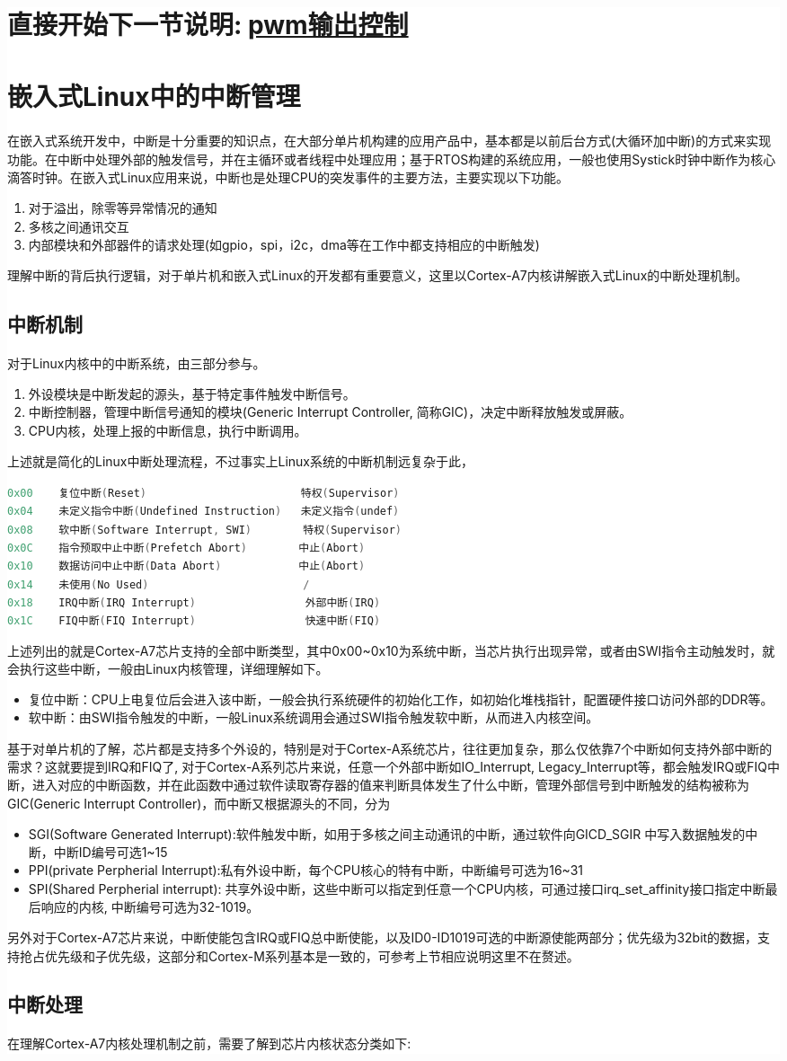 直接开始下一节说明: [pwm输出控制](./ch03-16.pwm_frame.md)
=======
# 嵌入式Linux中的中断管理

在嵌入式系统开发中，中断是十分重要的知识点，在大部分单片机构建的应用产品中，基本都是以前后台方式(大循环加中断)的方式来实现功能。在中断中处理外部的触发信号，并在主循环或者线程中处理应用；基于RTOS构建的系统应用，一般也使用Systick时钟中断作为核心滴答时钟。在嵌入式Linux应用来说，中断也是处理CPU的突发事件的主要方法，主要实现以下功能。

1. 对于溢出，除零等异常情况的通知
2. 多核之间通讯交互
3. 内部模块和外部器件的请求处理(如gpio，spi，i2c，dma等在工作中都支持相应的中断触发)

理解中断的背后执行逻辑，对于单片机和嵌入式Linux的开发都有重要意义，这里以Cortex-A7内核讲解嵌入式Linux的中断处理机制。

## 中断机制

对于Linux内核中的中断系统，由三部分参与。

1. 外设模块是中断发起的源头，基于特定事件触发中断信号。
2. 中断控制器，管理中断信号通知的模块(Generic Interrupt Controller, 简称GIC)，决定中断释放触发或屏蔽。
3. CPU内核，处理上报的中断信息，执行中断调用。

上述就是简化的Linux中断处理流程，不过事实上Linux系统的中断机制远复杂于此，

```c
0x00    复位中断(Reset)                        特权(Supervisor)
0x04    未定义指令中断(Undefined Instruction)   未定义指令(undef)
0x08    软中断(Software Interrupt, SWI)        特权(Supervisor)
0x0C    指令预取中止中断(Prefetch Abort)        中止(Abort)
0x10    数据访问中止中断(Data Abort)            中止(Abort)
0x14    未使用(No Used)                        /
0x18    IRQ中断(IRQ Interrupt)                 外部中断(IRQ)
0x1C    FIQ中断(FIQ Interrupt)                 快速中断(FIQ)
```

上述列出的就是Cortex-A7芯片支持的全部中断类型，其中0x00~0x10为系统中断，当芯片执行出现异常，或者由SWI指令主动触发时，就会执行这些中断，一般由Linux内核管理，详细理解如下。

- 复位中断：CPU上电复位后会进入该中断，一般会执行系统硬件的初始化工作，如初始化堆栈指针，配置硬件接口访问外部的DDR等。
- 软中断：由SWI指令触发的中断，一般Linux系统调用会通过SWI指令触发软中断，从而进入内核空间。

基于对单片机的了解，芯片都是支持多个外设的，特别是对于Cortex-A系统芯片，往往更加复杂，那么仅依靠7个中断如何支持外部中断的需求？这就要提到IRQ和FIQ了, 对于Cortex-A系列芯片来说，任意一个外部中断如IO_Interrupt, Legacy_Interrupt等，都会触发IRQ或FIQ中断，进入对应的中断函数，并在此函数中通过软件读取寄存器的值来判断具体发生了什么中断，管理外部信号到中断触发的结构被称为GIC(Generic Interrupt Controller)，而中断又根据源头的不同，分为

- SGI(Software Generated Interrupt):软件触发中断，如用于多核之间主动通讯的中断，通过软件向GICD_SGIR 中写入数据触发的中断，中断ID编号可选1~15
- PPI(private Perpherial Interrupt):私有外设中断，每个CPU核心的特有中断，中断编号可选为16~31
- SPI(Shared Perpherial interrupt): 共享外设中断，这些中断可以指定到任意一个CPU内核，可通过接口irq_set_affinity接口指定中断最后响应的内核, 中断编号可选为32-1019。

另外对于Cortex-A7芯片来说，中断使能包含IRQ或FIQ总中断使能，以及ID0-ID1019可选的中断源使能两部分；优先级为32bit的数据，支持抢占优先级和子优先级，这部分和Cortex-M系列基本是一致的，可参考上节相应说明这里不在赘述。

## 中断处理

在理解Cortex-A7内核处理机制之前，需要了解到芯片内核状态分类如下:
